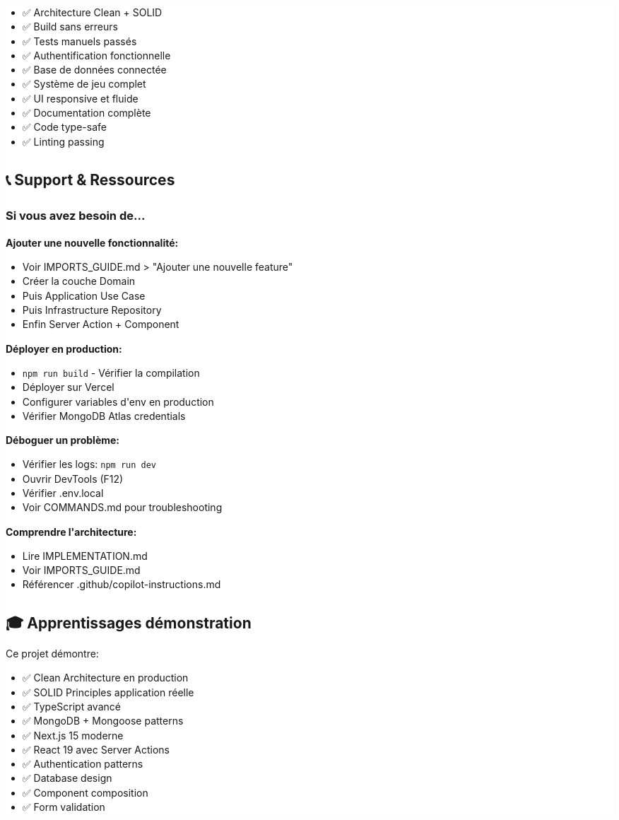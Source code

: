 - ✅ Architecture Clean + SOLID
- ✅ Build sans erreurs
- ✅ Tests manuels passés
- ✅ Authentification fonctionnelle
- ✅ Base de données connectée
- ✅ Système de jeu complet
- ✅ UI responsive et fluide
- ✅ Documentation complète
- ✅ Code type-safe
- ✅ Linting passing

## 📞 Support & Ressources

### Si vous avez besoin de...

**Ajouter une nouvelle fonctionnalité:**
- Voir IMPORTS_GUIDE.md > "Ajouter une nouvelle feature"
- Créer la couche Domain
- Puis Application Use Case
- Puis Infrastructure Repository
- Enfin Server Action + Component

**Déployer en production:**
- `npm run build` - Vérifier la compilation
- Déployer sur Vercel
- Configurer variables d'env en production
- Vérifier MongoDB Atlas credentials

**Déboguer un problème:**
- Vérifier les logs: `npm run dev`
- Ouvrir DevTools (F12)
- Vérifier .env.local
- Voir COMMANDS.md pour troubleshooting

**Comprendre l'architecture:**
- Lire IMPLEMENTATION.md
- Voir IMPORTS_GUIDE.md
- Référencer .github/copilot-instructions.md

## 🎓 Apprentissages démonstration

Ce projet démontre:
- ✅ Clean Architecture en production
- ✅ SOLID Principles application réelle
- ✅ TypeScript avancé
- ✅ MongoDB + Mongoose patterns
- ✅ Next.js 15 moderne
- ✅ React 19 avec Server Actions
- ✅ Authentication patterns
- ✅ Database design
- ✅ Component composition
- ✅ Form validation
